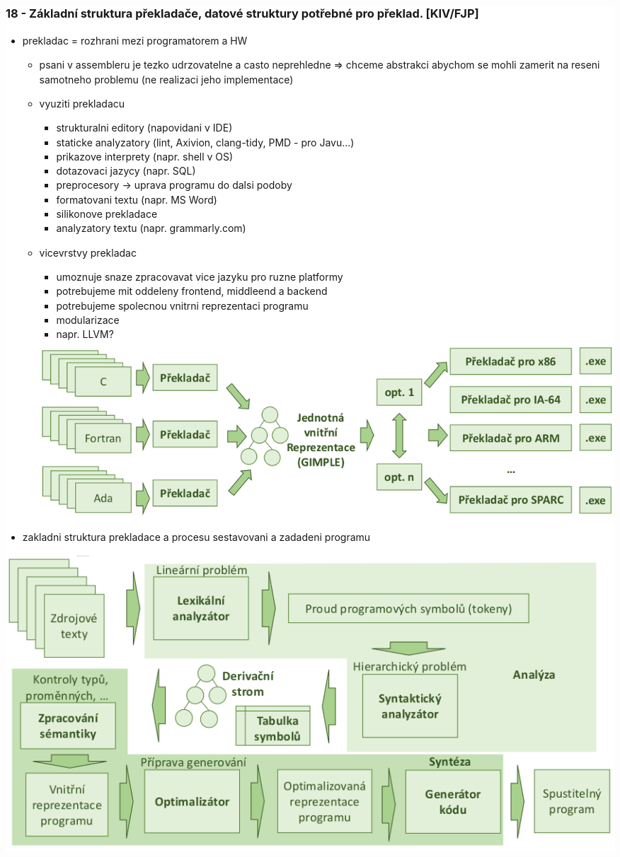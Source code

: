 ### 18 - Základní struktura překladače, datové struktury potřebné pro překlad. [KIV/FJP]

- prekladac = rozhrani mezi programatorem a HW
  - psani v assembleru je tezko udrzovatelne a casto neprehledne => chceme abstrakci abychom se mohli zamerit na reseni samotneho problemu (ne realizaci jeho implementace)
  - vyuziti prekladacu
    - strukturalni editory (napovidani v IDE)
    - staticke analyzatory (lint, Axivion, clang-tidy, PMD - pro Javu...)
    - prikazove interprety (napr. shell v OS)
    - dotazovaci jazycy (napr. SQL)
    - preprocesory -> uprava programu do dalsi podoby
    - formatovani textu (napr. MS Word)
    - silikonove prekladace
    - analyzatory textu (napr. grammarly.com)
  - vicevrstvy prekladac
    - umoznuje snaze zpracovavat vice jazyku pro ruzne platformy
    - potrebujeme mit oddeleny frontend, middleend a backend
    - potrebujeme spolecnou vnitrni reprezentaci programu
    - modularizace
    - napr. LLVM?

    <img src="img/18/22.png">

- zakladni struktura prekladace a procesu sestavovani a zadadeni programu

<img src="img/18/01.png">
